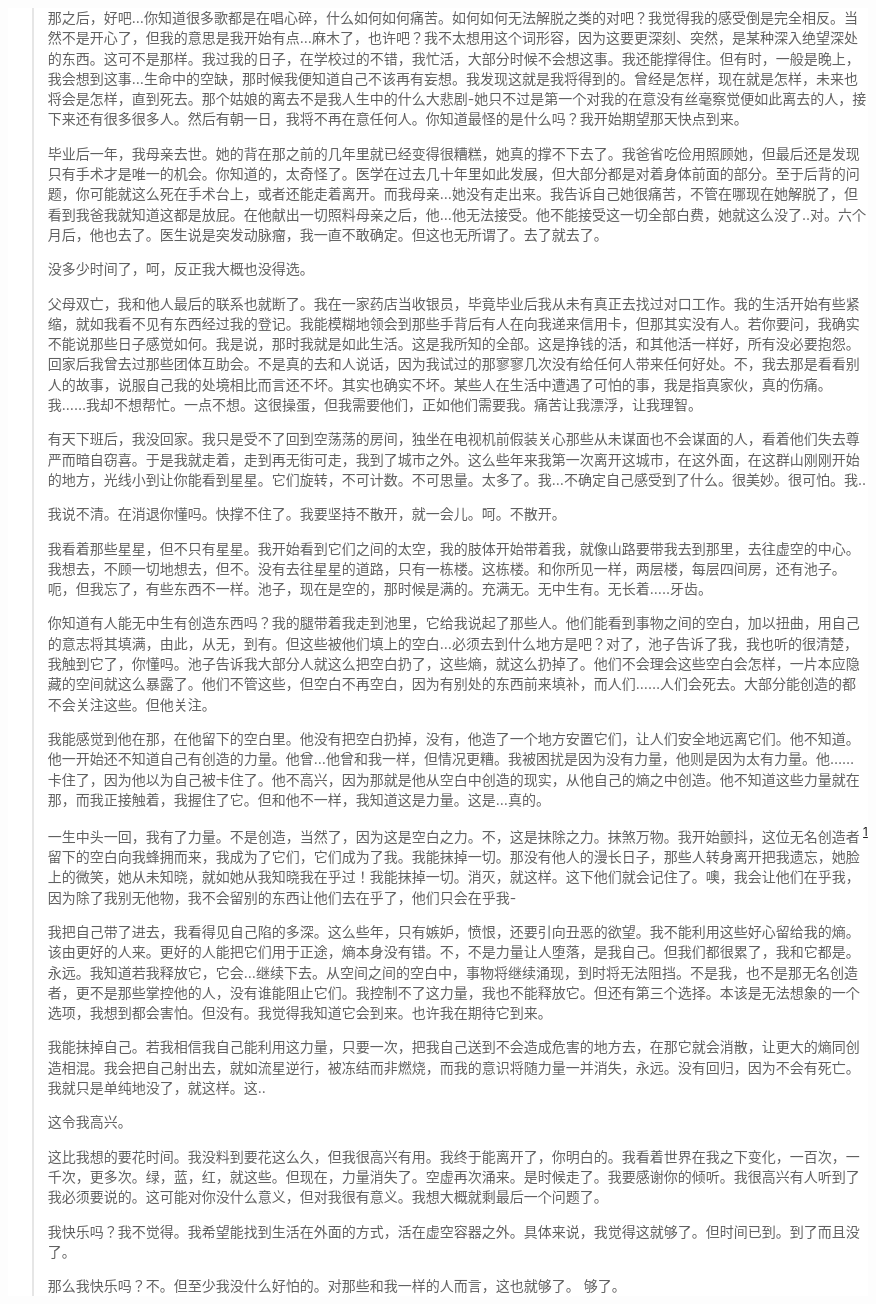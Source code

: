 > 那之后，好吧…你知道很多歌都是在唱心碎，什么如何如何痛苦。如何如何无法解脱之类的对吧？我觉得我的感受倒是完全相反。当然不是开心了，但我的意思是我开始有点…麻木了，也许吧？我不太想用这个词形容，因为这要更深刻、突然，是某种深入绝望深处的东西。这可不是那样。我过我的日子，在学校过的不错，我忙活，大部分时候不会想这事。我还能撑得住。但有时，一般是晚上，我会想到这事…生命中的空缺，那时候我便知道自己不该再有妄想。我发现这就是我将得到的。曾经是怎样，现在就是怎样，未来也将会是怎样，直到死去。那个姑娘的离去不是我人生中的什么大悲剧-她只不过是第一个对我的在意没有丝毫察觉便如此离去的人，接下来还有很多很多人。然后有朝一日，我将不再在意任何人。你知道最怪的是什么吗？我开始期望那天快点到来。
> 
> 毕业后一年，我母亲去世。她的背在那之前的几年里就已经变得很糟糕，她真的撑不下去了。我爸省吃俭用照顾她，但最后还是发现只有手术才是唯一的机会。你知道的，太奇怪了。医学在过去几十年里如此发展，但大部分都是对着身体前面的部分。至于后背的问题，你可能就这么死在手术台上，或者还能走着离开。而我母亲…她没有走出来。我告诉自己她很痛苦，不管在哪现在她解脱了，但看到我爸我就知道这都是放屁。在他献出一切照料母亲之后，他…他无法接受。他不能接受这一切全部白费，她就这么没了..对。六个月后，他也去了。医生说是突发动脉瘤，我一直不敢确定。但这也无所谓了。去了就去了。
> 
> 没多少时间了，呵，反正我大概也没得选。
> 
> 父母双亡，我和他人最后的联系也就断了。我在一家药店当收银员，毕竟毕业后我从未有真正去找过对口工作。我的生活开始有些紧缩，就如我看不见有东西经过我的登记。我能模糊地领会到那些手背后有人在向我递来信用卡，但那其实没有人。若你要问，我确实不能说那些日子感觉如何。我是说，那时我就是如此生活。这是我所知的全部。这是挣钱的活，和其他活一样好，所有没必要抱怨。回家后我曾去过那些团体互助会。不是真的去和人说话，因为我试过的那寥寥几次没有给任何人带来任何好处。不，我去那是看看别人的故事，说服自己我的处境相比而言还不坏。其实也确实不坏。某些人在生活中遭遇了可怕的事，我是指真家伙，真的伤痛。我……我却不想帮忙。一点不想。这很操蛋，但我需要他们，正如他们需要我。痛苦让我漂浮，让我理智。
> 
> 有天下班后，我没回家。我只是受不了回到空荡荡的房间，独坐在电视机前假装关心那些从未谋面也不会谋面的人，看着他们失去尊严而暗自窃喜。于是我就走着，走到再无街可走，我到了城市之外。这么些年来我第一次离开这城市，在这外面，在这群山刚刚开始的地方，光线小到让你能看到星星。它们旋转，不可计数。不可思量。太多了。我…不确定自己感受到了什么。很美妙。很可怕。我..
> 
> 我说不清。在消退你懂吗。快撑不住了。我要坚持不散开，就一会儿。呵。不散开。
> 
> 我看着那些星星，但不只有星星。我开始看到它们之间的太空，我的肢体开始带着我，就像山路要带我去到那里，去往虚空的中心。我想去，不顾一切地想去，但不。没有去往星星的道路，只有一栋楼。这栋楼。和你所见一样，两层楼，每层四间房，还有池子。呃，但我忘了，有些东西不一样。池子，现在是空的，那时候是满的。充满无。无中生有。无长着…..牙齿。
> 
> 你知道有人能无中生有创造东西吗？我的腿带着我走到池里，它给我说起了那些人。他们能看到事物之间的空白，加以扭曲，用自己的意志将其填满，由此，从无，到有。但这些被他们填上的空白…必须去到什么地方是吧？对了，池子告诉了我，我也听的很清楚，我触到它了，你懂吗。池子告诉我大部分人就这么把空白扔了，这些熵，就这么扔掉了。他们不会理会这些空白会怎样，一片本应隐藏的空间就这么暴露了。他们不管这些，但空白不再空白，因为有别处的东西前来填补，而人们……人们会死去。大部分能创造的都不会关注这些。但他关注。
> 
> 我能感觉到他在那，在他留下的空白里。他没有把空白扔掉，没有，他造了一个地方安置它们，让人们安全地远离它们。他不知道。他一开始还不知道自己有创造的力量。他曾…他曾和我一样，但情况更糟。我被困扰是因为没有力量，他则是因为太有力量。他……卡住了，因为他以为自己被卡住了。他不高兴，因为那就是他从空白中创造的现实，从他自己的熵之中创造。他不知道这些力量就在那，而我正接触着，我握住了它。但和他不一样，我知道这是力量。这是…真的。
> 
> 一生中头一回，我有了力量。不是创造，当然了，因为这是空白之力。不，这是抹除之力。抹煞万物。我开始颤抖，这位无名创造者<sup class='footnoteref'>
 <a shape='rect' class='footnoteref' id='footnoteref-1' href='javascript:;' onclick='WIKIDOT.page.utils.scrollToReference(&apos;footnote-1&apos;)'>1</a>
</sup>留下的空白向我蜂拥而来，我成为了它们，它们成为了我。我能抹掉一切。那没有他人的漫长日子，那些人转身离开把我遗忘，她脸上的微笑，她从未知晓，就如她从我知晓我在乎过！我能抹掉一切。消灭，就这样。这下他们就会记住了。噢，我会让他们在乎我，因为除了我别无他物，我不会留别的东西让他们去在乎了，他们只会在乎我-
> 
> 我把自己带了进去，我看得见自己陷的多深。这么些年，只有嫉妒，愤恨，还要引向丑恶的欲望。我不能利用这些好心留给我的熵。该由更好的人来。更好的人能把它们用于正途，熵本身没有错。不，不是力量让人堕落，是我自己。但我们都很累了，我和它都是。永远。我知道若我释放它，它会…继续下去。从空间之间的空白中，事物将继续涌现，到时将无法阻挡。不是我，也不是那无名创造者，更不是那些掌控他的人，没有谁能阻止它们。我控制不了这力量，我也不能释放它。但还有第三个选择。本该是无法想象的一个选项，我想到都会害怕。但没有。我觉得我知道它会到来。也许我在期待它到来。
> 
> 我能抹掉自己。若我相信我自己能利用这力量，只要一次，把我自己送到不会造成危害的地方去，在那它就会消散，让更大的熵同创造相混。我会把自己射出去，就如流星逆行，被冻结而非燃烧，而我的意识将随力量一并消失，永远。没有回归，因为不会有死亡。我就只是单纯地没了，就这样。这..
> 
> 这令我高兴。
> 
> 这比我想的要花时间。我没料到要花这么久，但我很高兴有用。我终于能离开了，你明白的。我看着世界在我之下变化，一百次，一千次，更多次。绿，蓝，红，就这些。但现在，力量消失了。空虚再次涌来。是时候走了。我要感谢你的倾听。我很高兴有人听到了我必须要说的。这可能对你没什么意义，但对我很有意义。我想大概就剩最后一个问题了。
> 
> 我快乐吗？我不觉得。我希望能找到生活在外面的方式，活在虚空容器之外。具体来说，我觉得这就够了。但时间已到。到了而且没了。
> 
> 那么我快乐吗？不。但至少我没什么好怕的。对那些和我一样的人而言，这也就够了。
够了。
> 
